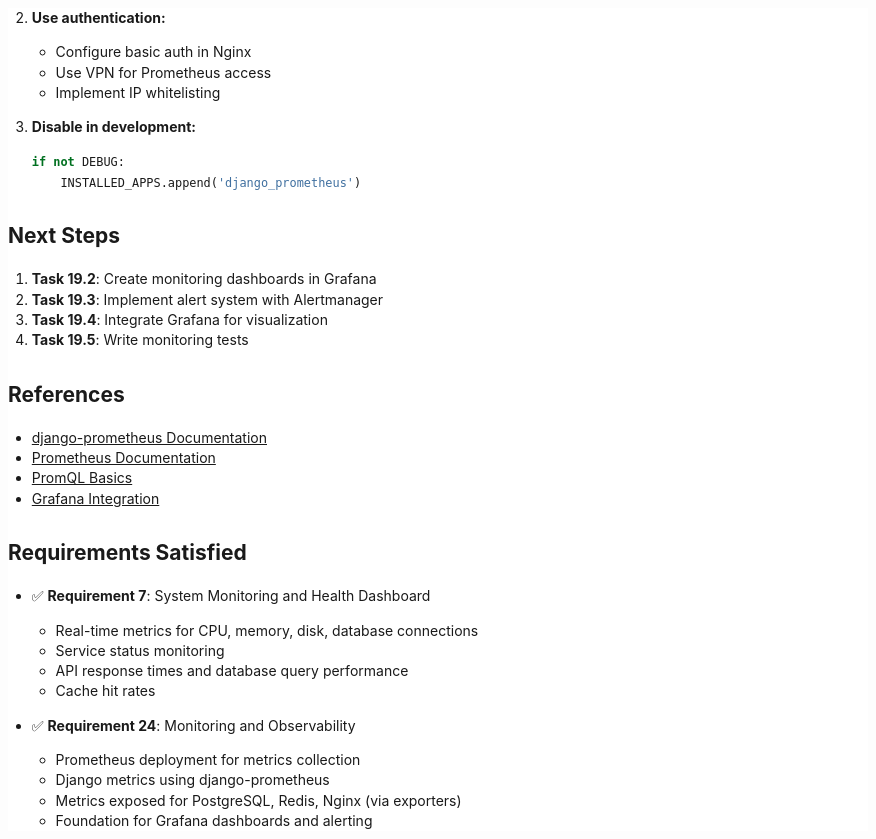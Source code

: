 2. **Use authentication:**
   - Configure basic auth in Nginx
   - Use VPN for Prometheus access
   - Implement IP whitelisting

3. **Disable in development:**
   ```python
   if not DEBUG:
       INSTALLED_APPS.append('django_prometheus')
   ```

## Next Steps

1. **Task 19.2**: Create monitoring dashboards in Grafana
2. **Task 19.3**: Implement alert system with Alertmanager
3. **Task 19.4**: Integrate Grafana for visualization
4. **Task 19.5**: Write monitoring tests

## References

- [django-prometheus Documentation](https://github.com/korfuri/django-prometheus)
- [Prometheus Documentation](https://prometheus.io/docs/)
- [PromQL Basics](https://prometheus.io/docs/prometheus/latest/querying/basics/)
- [Grafana Integration](https://prometheus.io/docs/visualization/grafana/)

## Requirements Satisfied

- ✅ **Requirement 7**: System Monitoring and Health Dashboard
  - Real-time metrics for CPU, memory, disk, database connections
  - Service status monitoring
  - API response times and database query performance
  - Cache hit rates

- ✅ **Requirement 24**: Monitoring and Observability
  - Prometheus deployment for metrics collection
  - Django metrics using django-prometheus
  - Metrics exposed for PostgreSQL, Redis, Nginx (via exporters)
  - Foundation for Grafana dashboards and alerting
